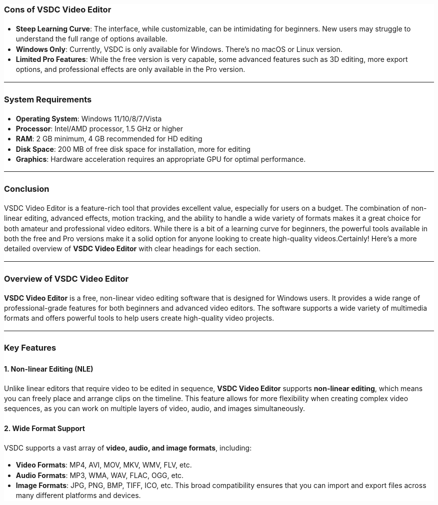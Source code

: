 ### **Cons of VSDC Video Editor**

- **Steep Learning Curve**: The interface, while customizable, can be intimidating for beginners. New users may struggle to understand the full range of options available.
- **Windows Only**: Currently, VSDC is only available for Windows. There’s no macOS or Linux version.
- **Limited Pro Features**: While the free version is very capable, some advanced features such as 3D editing, more export options, and professional effects are only available in the Pro version.

---

### **System Requirements**

- **Operating System**: Windows 11/10/8/7/Vista
- **Processor**: Intel/AMD processor, 1.5 GHz or higher
- **RAM**: 2 GB minimum, 4 GB recommended for HD editing
- **Disk Space**: 200 MB of free disk space for installation, more for editing
- **Graphics**: Hardware acceleration requires an appropriate GPU for optimal performance.

---

### **Conclusion**

VSDC Video Editor is a feature-rich tool that provides excellent value, especially for users on a budget. The combination of non-linear editing, advanced effects, motion tracking, and the ability to handle a wide variety of formats makes it a great choice for both amateur and professional video editors. While there is a bit of a learning curve for beginners, the powerful tools available in both the free and Pro versions make it a solid option for anyone looking to create high-quality videos.Certainly! Here’s a more detailed overview of **VSDC Video Editor** with clear headings for each section.

---

### **Overview of VSDC Video Editor**

**VSDC Video Editor** is a free, non-linear video editing software that is designed for Windows users. It provides a wide range of professional-grade features for both beginners and advanced video editors. The software supports a wide variety of multimedia formats and offers powerful tools to help users create high-quality video projects.

---

### **Key Features**

#### **1. Non-linear Editing (NLE)**
Unlike linear editors that require video to be edited in sequence, **VSDC Video Editor** supports **non-linear editing**, which means you can freely place and arrange clips on the timeline. This feature allows for more flexibility when creating complex video sequences, as you can work on multiple layers of video, audio, and images simultaneously.

#### **2. Wide Format Support**
VSDC supports a vast array of **video, audio, and image formats**, including:
- **Video Formats**: MP4, AVI, MOV, MKV, WMV, FLV, etc.
- **Audio Formats**: MP3, WMA, WAV, FLAC, OGG, etc.
- **Image Formats**: JPG, PNG, BMP, TIFF, ICO, etc.
This broad compatibility ensures that you can import and export files across many different platforms and devices.
